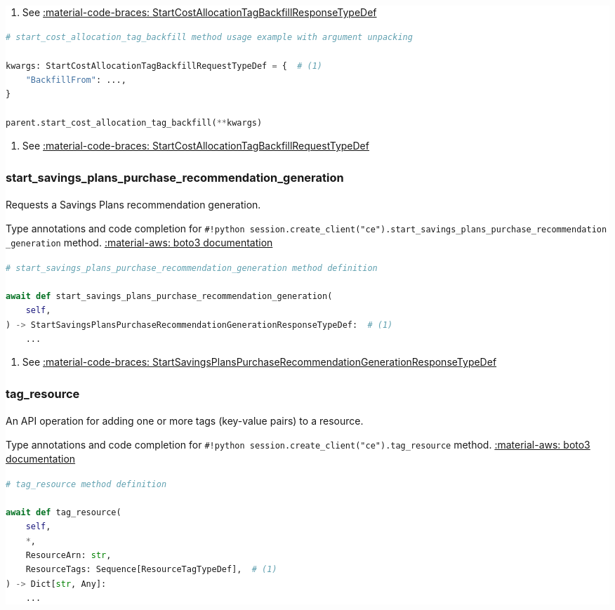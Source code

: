 1. See [:material-code-braces: StartCostAllocationTagBackfillResponseTypeDef](./type_defs.md#startcostallocationtagbackfillresponsetypedef)


```python
# start_cost_allocation_tag_backfill method usage example with argument unpacking

kwargs: StartCostAllocationTagBackfillRequestTypeDef = {  # (1)
    "BackfillFrom": ...,
}

parent.start_cost_allocation_tag_backfill(**kwargs)
```

1. See [:material-code-braces: StartCostAllocationTagBackfillRequestTypeDef](./type_defs.md#startcostallocationtagbackfillrequesttypedef)

### start\_savings\_plans\_purchase\_recommendation\_generation

Requests a Savings Plans recommendation generation.

Type annotations and code completion for `#!python session.create_client("ce").start_savings_plans_purchase_recommendation_generation` method.
[:material-aws: boto3 documentation](https://boto3.amazonaws.com/v1/documentation/api/latest/reference/services/ce/client/start_savings_plans_purchase_recommendation_generation.html)

```python
# start_savings_plans_purchase_recommendation_generation method definition

await def start_savings_plans_purchase_recommendation_generation(
    self,
) -> StartSavingsPlansPurchaseRecommendationGenerationResponseTypeDef:  # (1)
    ...
```

1. See [:material-code-braces: StartSavingsPlansPurchaseRecommendationGenerationResponseTypeDef](./type_defs.md#startsavingsplanspurchaserecommendationgenerationresponsetypedef)



### tag\_resource

An API operation for adding one or more tags (key-value pairs) to a resource.

Type annotations and code completion for `#!python session.create_client("ce").tag_resource` method.
[:material-aws: boto3 documentation](https://boto3.amazonaws.com/v1/documentation/api/latest/reference/services/ce/client/tag_resource.html)

```python
# tag_resource method definition

await def tag_resource(
    self,
    *,
    ResourceArn: str,
    ResourceTags: Sequence[ResourceTagTypeDef],  # (1)
) -> Dict[str, Any]:
    ...
```
